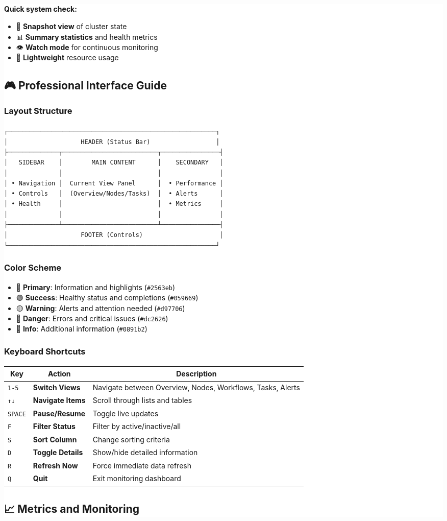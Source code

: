 **Quick system check:**
- 📄 **Snapshot view** of cluster state
- 📊 **Summary statistics** and health metrics
- 👁️ **Watch mode** for continuous monitoring
- 💾 **Lightweight** resource usage

## 🎮 Professional Interface Guide

### Layout Structure
```
┌─────────────────────────────────────────────────────────┐
│                    HEADER (Status Bar)                  │
├──────────────┬──────────────────────────┬────────────────┤
│   SIDEBAR    │        MAIN CONTENT      │    SECONDARY   │
│              │                          │                │
│ • Navigation │  Current View Panel      │  • Performance │
│ • Controls   │  (Overview/Nodes/Tasks)  │  • Alerts      │
│ • Health     │                          │  • Metrics     │
│              │                          │                │
├──────────────┴──────────────────────────┴────────────────┤
│                    FOOTER (Controls)                     │
└─────────────────────────────────────────────────────────┘
```

### Color Scheme
- 🔵 **Primary**: Information and highlights (`#2563eb`)
- 🟢 **Success**: Healthy status and completions (`#059669`)
- 🟡 **Warning**: Alerts and attention needed (`#d97706`)
- 🔴 **Danger**: Errors and critical issues (`#dc2626`)
- 🔷 **Info**: Additional information (`#0891b2`)

### Keyboard Shortcuts

| Key | Action | Description |
|-----|--------|-------------|
| `1-5` | **Switch Views** | Navigate between Overview, Nodes, Workflows, Tasks, Alerts |
| `↑↓` | **Navigate Items** | Scroll through lists and tables |
| `SPACE` | **Pause/Resume** | Toggle live updates |
| `F` | **Filter Status** | Filter by active/inactive/all |
| `S` | **Sort Column** | Change sorting criteria |
| `D` | **Toggle Details** | Show/hide detailed information |
| `R` | **Refresh Now** | Force immediate data refresh |
| `Q` | **Quit** | Exit monitoring dashboard |

## 📈 Metrics and Monitoring

